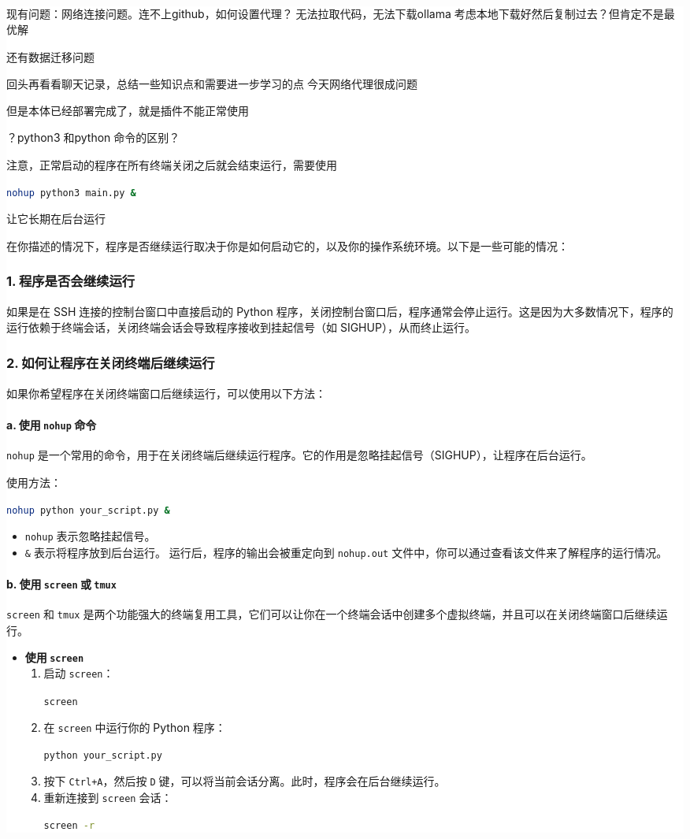 现有问题：网络连接问题。连不上github，如何设置代理？
无法拉取代码，无法下载ollama
考虑本地下载好然后复制过去？但肯定不是最优解

还有数据迁移问题

回头再看看聊天记录，总结一些知识点和需要进一步学习的点
今天网络代理很成问题

但是本体已经部署完成了，就是插件不能正常使用

？python3 和python 命令的区别？




注意，正常启动的程序在所有终端关闭之后就会结束运行，需要使用
```bash
nohup python3 main.py &
```
让它长期在后台运行

在你描述的情况下，程序是否继续运行取决于你是如何启动它的，以及你的操作系统环境。以下是一些可能的情况：

### 1. **程序是否会继续运行**
如果是在 SSH 连接的控制台窗口中直接启动的 Python 程序，关闭控制台窗口后，程序通常会停止运行。这是因为大多数情况下，程序的运行依赖于终端会话，关闭终端会话会导致程序接收到挂起信号（如 SIGHUP），从而终止运行。

### 2. **如何让程序在关闭终端后继续运行**
如果你希望程序在关闭终端窗口后继续运行，可以使用以下方法：

#### **a. 使用 `nohup` 命令**
`nohup` 是一个常用的命令，用于在关闭终端后继续运行程序。它的作用是忽略挂起信号（SIGHUP），让程序在后台运行。

使用方法：
```bash
nohup python your_script.py &
```
- `nohup` 表示忽略挂起信号。
- `&` 表示将程序放到后台运行。
运行后，程序的输出会被重定向到 `nohup.out` 文件中，你可以通过查看该文件来了解程序的运行情况。

#### **b. 使用 `screen` 或 `tmux`**
`screen` 和 `tmux` 是两个功能强大的终端复用工具，它们可以让你在一个终端会话中创建多个虚拟终端，并且可以在关闭终端窗口后继续运行。

- **使用 `screen`**
  1. 启动 `screen`：
     ```bash
     screen
     ```
  2. 在 `screen` 中运行你的 Python 程序：
     ```bash
     python your_script.py
     ```
  3. 按下 `Ctrl+A`，然后按 `D` 键，可以将当前会话分离。此时，程序会在后台继续运行。
  4. 重新连接到 `screen` 会话：
     ```bash
     screen -r
     ```
